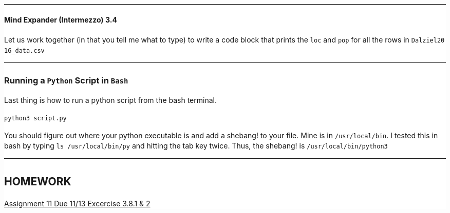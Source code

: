 ___

#### Mind Expander (Intermezzo) 3.4

Let us work together (in that you tell me what to type) to write a code block that prints the `loc` and `pop` for all the rows in `Dalziel2016_data.csv`

___


### Running a `Python` Script in `Bash`

Last thing is how to run a python script from the bash terminal.

```bash
python3 script.py
```

You should figure out where your python executable is and add a shebang! to your file. Mine is in `/usr/local/bin`.  I tested this in bash by typing `ls /usr/local/bin/py` and hitting the tab key twice.
Thus, the shebang! is `/usr/local/bin/python3`


---


## HOMEWORK
[Assignment 11  Due 11/13  Excercise 3.8.1 & 2](https://classroom.github.com/a/UBC9jm2D)

